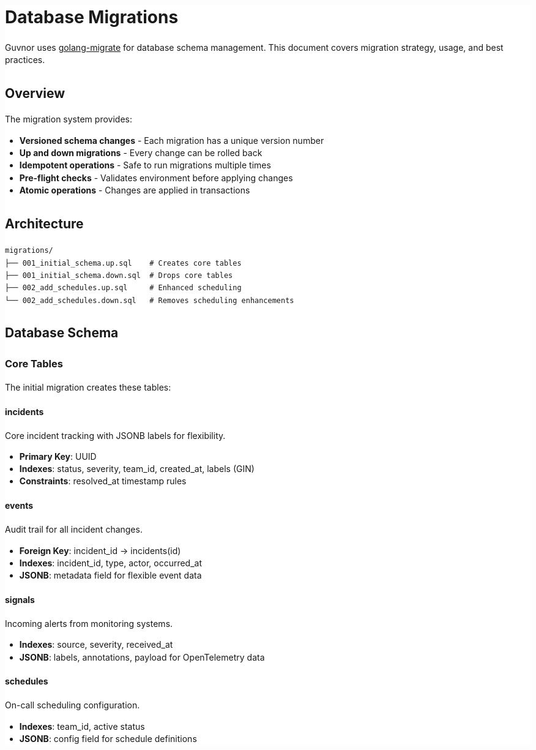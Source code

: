 # Database Migrations

Guvnor uses [golang-migrate](https://github.com/golang-migrate/migrate) for database schema management. This document covers migration strategy, usage, and best practices.

## Overview

The migration system provides:
- **Versioned schema changes** - Each migration has a unique version number
- **Up and down migrations** - Every change can be rolled back
- **Idempotent operations** - Safe to run migrations multiple times
- **Pre-flight checks** - Validates environment before applying changes
- **Atomic operations** - Changes are applied in transactions

## Architecture

```
migrations/
├── 001_initial_schema.up.sql    # Creates core tables
├── 001_initial_schema.down.sql  # Drops core tables
├── 002_add_schedules.up.sql     # Enhanced scheduling
└── 002_add_schedules.down.sql   # Removes scheduling enhancements
```

## Database Schema

### Core Tables

The initial migration creates these tables:

#### incidents
Core incident tracking with JSONB labels for flexibility.
- **Primary Key**: UUID
- **Indexes**: status, severity, team_id, created_at, labels (GIN)
- **Constraints**: resolved_at timestamp rules

#### events
Audit trail for all incident changes.
- **Foreign Key**: incident_id → incidents(id)
- **Indexes**: incident_id, type, actor, occurred_at
- **JSONB**: metadata field for flexible event data

#### signals
Incoming alerts from monitoring systems.
- **Indexes**: source, severity, received_at
- **JSONB**: labels, annotations, payload for OpenTelemetry data

#### schedules
On-call scheduling configuration.
- **Indexes**: team_id, active status
- **JSONB**: config field for schedule definitions
